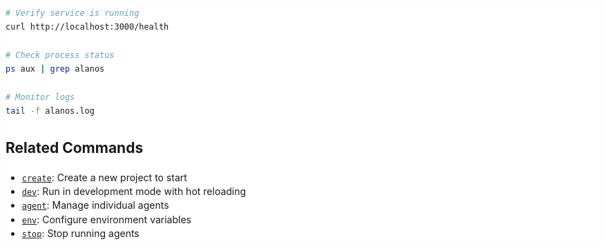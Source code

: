 ```bash
# Verify service is running
curl http://localhost:3000/health

# Check process status
ps aux | grep alanos

# Monitor logs
tail -f alanos.log
```

## Related Commands

- [`create`](./create.md): Create a new project to start
- [`dev`](./dev.md): Run in development mode with hot reloading
- [`agent`](./agent.md): Manage individual agents
- [`env`](./env.md): Configure environment variables
- [`stop`](./stop.md): Stop running agents

